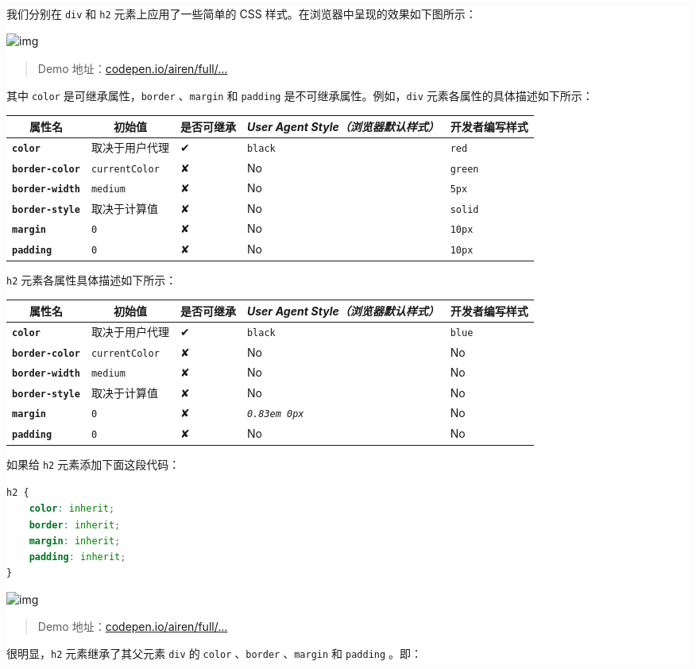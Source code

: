 我们分别在 `div` 和 `h2` 元素上应用了一些简单的 CSS 样式。在浏览器中呈现的效果如下图所示：

![img](https://qn.huat.xyz/mac/202406050944900.awebp)

> Demo 地址：[codepen.io/airen/full/…](https://link.juejin.cn/?target=https%3A%2F%2Fcodepen.io%2Fairen%2Ffull%2FOJBZZwm "https://codepen.io/airen/full/OJBZZwm")

其中 `color` 是可继承属性，`border` 、`margin` 和 `padding` 是不可继承属性。例如，`div` 元素各属性的具体描述如下所示：

| **属性名** | **初始值** | **是否可继承** | _**User Agent Style（浏览器默认样式）**_ | **开发者编写样式** |
| --- | --- | --- | --- | --- |
| **`color`** | 取决于用户代理 | ✔ | `black` | `red` |
| **`border-color`** | `currentColor` | ✘ | No | `green` |
| **`border-width`** | `medium` | ✘ | No | `5px` |
| **`border-style`** | 取决于计算值 | ✘ | No | `solid` |
| **`margin`** | `0` | ✘ | No | `10px` |
| **`padding`** | `0` | ✘ | No | `10px` |

`h2` 元素各属性具体描述如下所示：

| **属性名** | **初始值** | **是否可继承** | _**User Agent Style（浏览器默认样式）**_ | **开发者编写样式** |
| --- | --- | --- | --- | --- |
| **`color`** | 取决于用户代理 | ✔ | `black` | `blue` |
| **`border-color`** | `currentColor` | ✘ | No | No |
| **`border-width`** | `medium` | ✘ | No | No |
| **`border-style`** | 取决于计算值 | ✘ | No | No |
| **`margin`** | `0` | ✘ | _`0.83em 0px`_ | No |
| **`padding`** | `0` | ✘ | No | No |

如果给 `h2` 元素添加下面这段代码：

```css
h2 {
    color: inherit;
    border: inherit;
    margin: inherit;
    padding: inherit;
}
```

![img](https://qn.huat.xyz/mac/202406050944826.awebp)

> Demo 地址：[codepen.io/airen/full/…](https://link.juejin.cn/?target=https%3A%2F%2Fcodepen.io%2Fairen%2Ffull%2FYzJLvVQ "https://codepen.io/airen/full/YzJLvVQ")

很明显，`h2` 元素继承了其父元素 `div` 的 `color` 、`border` 、`margin` 和 `padding` 。即：

